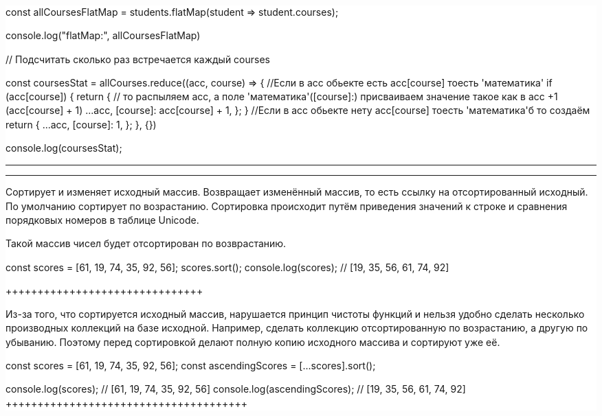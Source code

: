 const allCoursesFlatMap = students.flatMap(student => student.courses);

console.log("flatMap:", allCoursesFlatMap)


// Подсчитать сколько раз встречается каждый courses

const coursesStat = allCourses.reduce((acc, course) => {
  //Если в асс обьекте есть acc[course] тоесть 'математика'
  if (acc[course]) {
    return {
      // то распыляем асс, а поле 'математика'([course]:) присваиваем значение такое как в асс +1 (acc[course] + 1)
      ...acc,
      [course]: acc[course] + 1,
    };
  }
  //Если в асс обьекте нету acc[course] тоесть 'математика'б то создаём
  return {
    ...acc,
    [course]: 1,
  };
}, {})

console.log(coursesStat);
____________________________________________




________________________________________________



Сортирует и изменяет исходный массив.
Возвращает изменённый массив, то есть ссылку на отсортированный исходный.
По умолчанию сортирует по возрастанию.
Сортировка происходит путём приведения значений к строке и сравнения порядковых номеров в таблице Unicode.

Такой массив чисел будет отсортирован по возврастанию.

const scores = [61, 19, 74, 35, 92, 56];
scores.sort();
console.log(scores); // [19, 35, 56, 61, 74, 92]

+++++++++++++++++++++++++++++++

Из-за того, что сортируется исходный массив, нарушается принцип чистоты функций и нельзя удобно сделать несколько производных коллекций на базе исходной. Например, сделать коллекцию отсортированную по возрастанию, а другую по убыванию. Поэтому перед сортировкой делают полную копию исходного массива и сортируют уже её.

const scores = [61, 19, 74, 35, 92, 56];
const ascendingScores = [...scores].sort();

console.log(scores); // [61, 19, 74, 35, 92, 56]
console.log(ascendingScores); // [19, 35, 56, 61, 74, 92]
++++++++++++++++++++++++++++++++++++++
